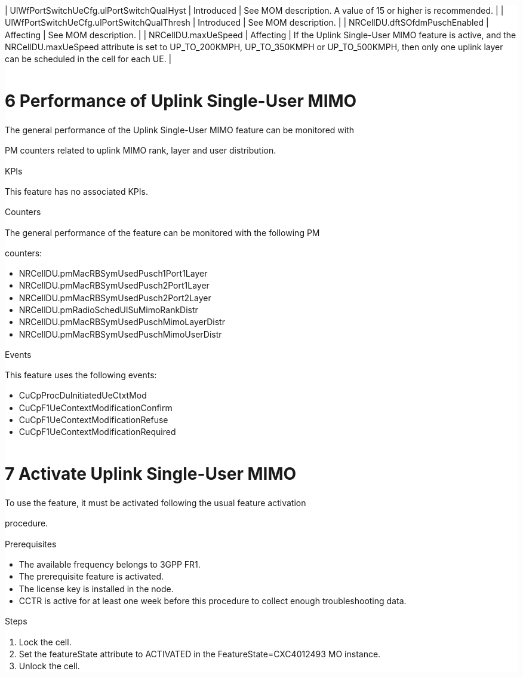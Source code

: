 | UlWfPortSwitchUeCfg.ulPortSwitchQualHyst      | Introduced | See MOM description.  A value of 15 or higher is recommended.                                                                                                                                                                                                                                                                                                 |
| UlWfPortSwitchUeCfg.ulPortSwitchQualThresh    | Introduced | See MOM description.                                                                                                                                                                                                                                                                                                                                          |
| NRCellDU.dftSOfdmPuschEnabled                 | Affecting  | See MOM description.                                                                                                                                                                                                                                                                                                                                          |
| NRCellDU.maxUeSpeed                           | Affecting  | If the Uplink Single-User MIMO feature is active, and the                                     NRCellDU.maxUeSpeed attribute is set to                                     UP_TO_200KMPH, UP_TO_350KMPH                                 or UP_TO_500KMPH, then only one uplink layer can be                                 scheduled in the cell for each UE. |

# 6 Performance of Uplink Single-User MIMO

The general performance of the Uplink Single-User MIMO feature can be monitored with

PM counters related to uplink MIMO rank, layer and user distribution.

KPIs

This feature has no associated KPIs.

Counters

The general performance of the feature can be monitored with the following PM

counters:

- NRCellDU.pmMacRBSymUsedPusch1Port1Layer
- NRCellDU.pmMacRBSymUsedPusch2Port1Layer
- NRCellDU.pmMacRBSymUsedPusch2Port2Layer
- NRCellDU.pmRadioSchedUlSuMimoRankDistr
- NRCellDU.pmMacRBSymUsedPuschMimoLayerDistr
- NRCellDU.pmMacRBSymUsedPuschMimoUserDistr

Events

This feature uses the following events:

- CuCpProcDuInitiatedUeCtxtMod
- CuCpF1UeContextModificationConfirm
- CuCpF1UeContextModificationRefuse
- CuCpF1UeContextModificationRequired

# 7 Activate Uplink Single-User MIMO

To use the feature, it must be activated following the usual feature activation

procedure.

Prerequisites

- The available frequency belongs to 3GPP FR1.
- The prerequisite feature is activated.
- The license key is installed in the node.
- CCTR is active for at least one week before this procedure to collect enough troubleshooting data.

Steps

1. Lock the cell.
2. Set the featureState attribute to ACTIVATED in the FeatureState=CXC4012493 MO instance.
3. Unlock the cell.
